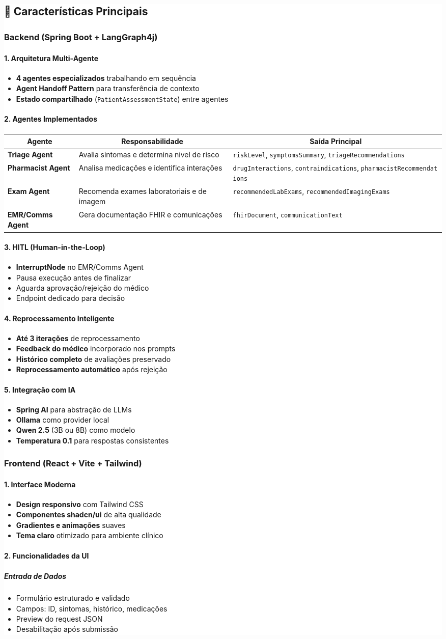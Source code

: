 ## 🌟 Características Principais

### Backend (Spring Boot + LangGraph4j)

#### 1. Arquitetura Multi-Agente
- **4 agentes especializados** trabalhando em sequência
- **Agent Handoff Pattern** para transferência de contexto
- **Estado compartilhado** (`PatientAssessmentState`) entre agentes

#### 2. Agentes Implementados

| Agente | Responsabilidade | Saída Principal |
|--------|------------------|-----------------|
| **Triage Agent** | Avalia sintomas e determina nível de risco | `riskLevel`, `symptomsSummary`, `triageRecommendations` |
| **Pharmacist Agent** | Analisa medicações e identifica interações | `drugInteractions`, `contraindications`, `pharmacistRecommendations` |
| **Exam Agent** | Recomenda exames laboratoriais e de imagem | `recommendedLabExams`, `recommendedImagingExams` |
| **EMR/Comms Agent** | Gera documentação FHIR e comunicações | `fhirDocument`, `communicationText` |

#### 3. HITL (Human-in-the-Loop)
- **InterruptNode** no EMR/Comms Agent
- Pausa execução antes de finalizar
- Aguarda aprovação/rejeição do médico
- Endpoint dedicado para decisão

#### 4. Reprocessamento Inteligente
- **Até 3 iterações** de reprocessamento
- **Feedback do médico** incorporado nos prompts
- **Histórico completo** de avaliações preservado
- **Reprocessamento automático** após rejeição

#### 5. Integração com IA
- **Spring AI** para abstração de LLMs
- **Ollama** como provider local
- **Qwen 2.5** (3B ou 8B) como modelo
- **Temperatura 0.1** para respostas consistentes

### Frontend (React + Vite + Tailwind)

#### 1. Interface Moderna
- **Design responsivo** com Tailwind CSS
- **Componentes shadcn/ui** de alta qualidade
- **Gradientes e animações** suaves
- **Tema claro** otimizado para ambiente clínico

#### 2. Funcionalidades da UI

##### Entrada de Dados
- Formulário estruturado e validado
- Campos: ID, sintomas, histórico, medicações
- Preview do request JSON
- Desabilitação após submissão
